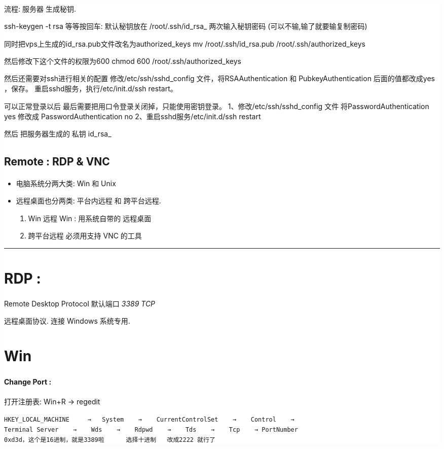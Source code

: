
流程: 服务器 生成秘钥. 

ssh-keygen -t rsa
等等按回车:  默认秘钥放在 /root/.ssh/id\_rsa\_
两次输入秘钥密码 (可以不输,输了就要输复制密码)

同时把vps上生成的id\_rsa.pub文件改名为authorized\_keys
mv /root/.ssh/id\_rsa.pub /root/.ssh/authorized\_keys

然后修改下这个文件的权限为600
chmod 600 /root/.ssh/authorized\_keys 

然后还需要对ssh进行相关的配置
修改/etc/ssh/sshd\_config 文件，将RSAAuthentication 和 PubkeyAuthentication 后面的值都改成yes ，保存。
重启sshd服务，执行/etc/init.d/ssh restart。

可以正常登录以后
最后需要把用口令登录关闭掉，只能使用密钥登录。
1、修改/etc/ssh/sshd\_config 文件
将PasswordAuthentication yes 修改成 PasswordAuthentication no
2、重启sshd服务/etc/init.d/ssh restart


然后 把服务器生成的 私钥 id\_rsa\_ 







## Remote :     RDP & VNC 

- 电脑系统分两大类:   Win 和 Unix 

- 远程桌面也分两类: 平台内远程 和 跨平台远程.

	1. Win 远程 Win : 用系统自带的 远程桌面  

	2. 跨平台远程 必须用支持 VNC 的工具 

---- --
# RDP :

Remote Desktop Protocol     默认端口 *3389 TCP* 

远程桌面协议. 连接 Windows 系统专用.

# Win

#### Change Port :

打开注册表:
	Win+R  →  regedit

	HKEY_LOCAL_MACHINE     →   System    →    CurrentControlSet    →    Control    →
	Terminal Server    →    Wds    →    Rdpwd    →    Tds    →    Tcp    → PortNumber
	0xd3d，这个是16进制，就是3389啦      选择十进制   改成2222 就行了
